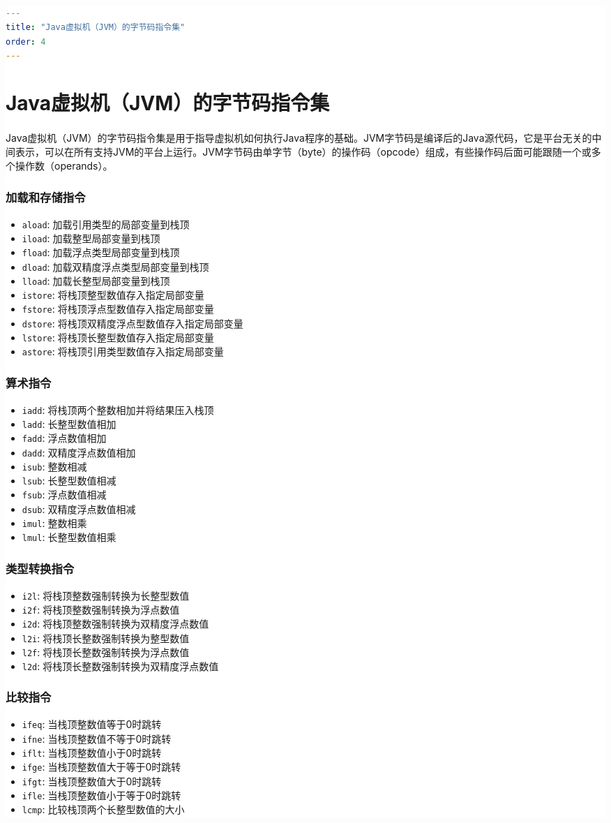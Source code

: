 ```yaml
---
title: "Java虚拟机（JVM）的字节码指令集"
order: 4
---
```


# Java虚拟机（JVM）的字节码指令集

Java虚拟机（JVM）的字节码指令集是用于指导虚拟机如何执行Java程序的基础。JVM字节码是编译后的Java源代码，它是平台无关的中间表示，可以在所有支持JVM的平台上运行。JVM字节码由单字节（byte）的操作码（opcode）组成，有些操作码后面可能跟随一个或多个操作数（operands）。

### 加载和存储指令
+ `aload`: 加载引用类型的局部变量到栈顶
+ `iload`: 加载整型局部变量到栈顶
+ `fload`: 加载浮点类型局部变量到栈顶
+ `dload`: 加载双精度浮点类型局部变量到栈顶
+ `lload`: 加载长整型局部变量到栈顶
+ `istore`: 将栈顶整型数值存入指定局部变量
+ `fstore`: 将栈顶浮点型数值存入指定局部变量
+ `dstore`: 将栈顶双精度浮点型数值存入指定局部变量
+ `lstore`: 将栈顶长整型数值存入指定局部变量
+ `astore`: 将栈顶引用类型数值存入指定局部变量

### 算术指令
+ `iadd`: 将栈顶两个整数相加并将结果压入栈顶
+ `ladd`: 长整型数值相加
+ `fadd`: 浮点数值相加
+ `dadd`: 双精度浮点数值相加
+ `isub`: 整数相减
+ `lsub`: 长整型数值相减
+ `fsub`: 浮点数值相减
+ `dsub`: 双精度浮点数值相减
+ `imul`: 整数相乘
+ `lmul`: 长整型数值相乘

### 类型转换指令
+ `i2l`: 将栈顶整数强制转换为长整型数值
+ `i2f`: 将栈顶整数强制转换为浮点数值
+ `i2d`: 将栈顶整数强制转换为双精度浮点数值
+ `l2i`: 将栈顶长整数强制转换为整型数值
+ `l2f`: 将栈顶长整数强制转换为浮点数值
+ `l2d`: 将栈顶长整数强制转换为双精度浮点数值

### 比较指令
+ `ifeq`: 当栈顶整数值等于0时跳转
+ `ifne`: 当栈顶整数值不等于0时跳转
+ `iflt`: 当栈顶整数值小于0时跳转
+ `ifge`: 当栈顶整数值大于等于0时跳转
+ `ifgt`: 当栈顶整数值大于0时跳转
+ `ifle`: 当栈顶整数值小于等于0时跳转
+ `lcmp`: 比较栈顶两个长整型数值的大小

